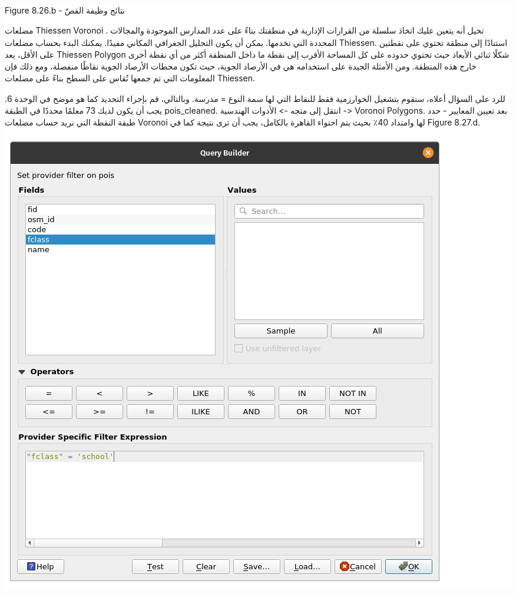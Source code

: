 Figure 8.26.b - نتائج وظيفة القصّ

مضلعات Thiessen Voronoi . تخيل أنه يتعين عليك اتخاذ سلسلة من القرارات الإدارية في منطقتك بناءً على عدد المدارس الموجودة والمجالات المحددة التي تخدمها. يمكن أن يكون التحليل الجغرافي المكاني مفيدًا. يمكنك البدء بحساب مضلعات Thiessen. استنادًا إلى منطقة تحتوي على نقطتين على الأقل، يعد Thiessen Polygon شكلًا ثنائي الأبعاد حيث تحتوي حدوده على كل المساحة الأقرب إلى نقطة ما داخل المنطقة أكثر من أي نقطة أخرى خارج هذه المنطقة. ومن الأمثلة الجيدة على استخدامه هي في الأرصاد الجوية، حيث تكون محطات الأرصاد الجوية نقاطًا منفصلة، ومع ذلك فإن المعلومات التي تم جمعها تُقاس على السطح بناءً على مضلعات Thiessen.

للرد على السؤال أعلاه، سنقوم بتشغيل الخوارزمية فقط للنقاط التي لها سمة النوع = مدرسة. وبالتالي، قم بإجراء التحديد كما هو موضح في الوحدة 6. يجب أن يكون لديك 73 معلمًا محددًا في الطبقة pois_cleaned. انتقل إلى متجه -> الأدوات الهندسية -> Voronoi Polygons. بعد تعيين المعايير - حدد طبقة النقطة التي نريد حساب مضلعات Voronoi لها وامتداد 40٪ بحيث يتم احتواء القاهرة بالكامل، يجب أن ترى نتيجة كما في Figure 8.27.d.

![Filtering the poi layer to get all schools](media/fig828_a.png "Filtering the poi layer to get all schools")
